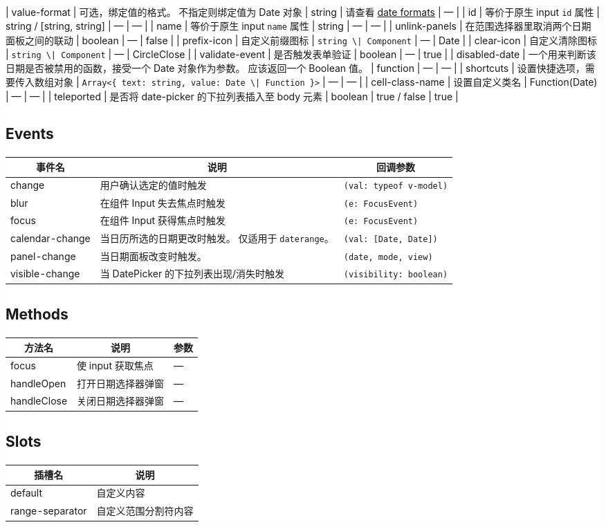 | value-format          | 可选，绑定值的格式。 不指定则绑定值为 Date 对象                                     | string                                                    | 请查看 [date formats](/en-US/component/date-picker#date-formats)            | —           |
| id                    | 等价于原生 input `id` 属性                                             | string / [string, string]                                 | —                                                                        | —           |
| name                  | 等价于原生 input `name` 属性                                           | string                                                    | —                                                                        | —           |
| unlink-panels         | 在范围选择器里取消两个日期面板之间的联动                                            | boolean                                                   | —                                                                        | false       |
| prefix-icon           | 自定义前缀图标                                                         | `string \| Component`                                    | —                                                                        | Date        |
| clear-icon            | 自定义清除图标                                                         | `string \| Component`                                    | —                                                                        | CircleClose |
| validate-event        | 是否触发表单验证                                                        | boolean                                                   | —                                                                        | true        |
| disabled-date         | 一个用来判断该日期是否被禁用的函数，接受一个 Date 对象作为参数。 应该返回一个 Boolean 值。           | function                                                  | —                                                                        | —           |
| shortcuts             | 设置快捷选项，需要传入数组对象                                                 | `Array<{ text: string, value: Date \| Function }>` | —                                                                        | —           |
| cell-class-name       | 设置自定义类名                                                         | Function(Date)                                            | —                                                                        | —           |
| teleported            | 是否将 date-picker 的下拉列表插入至 body 元素                                | boolean                                                   | true / false                                                             | true        |

## Events

| 事件名             | 说明                               | 回调参数                    |
| --------------- | -------------------------------- | ----------------------- |
| change          | 用户确认选定的值时触发                      | `(val: typeof v-model)` |
| blur            | 在组件 Input 失去焦点时触发                | `(e: FocusEvent)`       |
| focus           | 在组件 Input 获得焦点时触发                | `(e: FocusEvent)`       |
| calendar-change | 当日历所选的日期更改时触发。 仅适用于 `daterange`。 | `(val: [Date, Date])`   |
| panel-change    | 当日期面板改变时触发。                      | `(date, mode, view)`    |
| visible-change  | 当 DatePicker 的下拉列表出现/消失时触发       | `(visibility: boolean)` |

## Methods

| 方法名         | 说明           | 参数 |
| ----------- | ------------ | -- |
| focus       | 使 input 获取焦点 | —  |
| handleOpen  | 打开日期选择器弹窗    | —  |
| handleClose | 关闭日期选择器弹窗    | —  |

## Slots

| 插槽名             | 说明         |
| --------------- | ---------- |
| default         | 自定义内容      |
| range-separator | 自定义范围分割符内容 |
